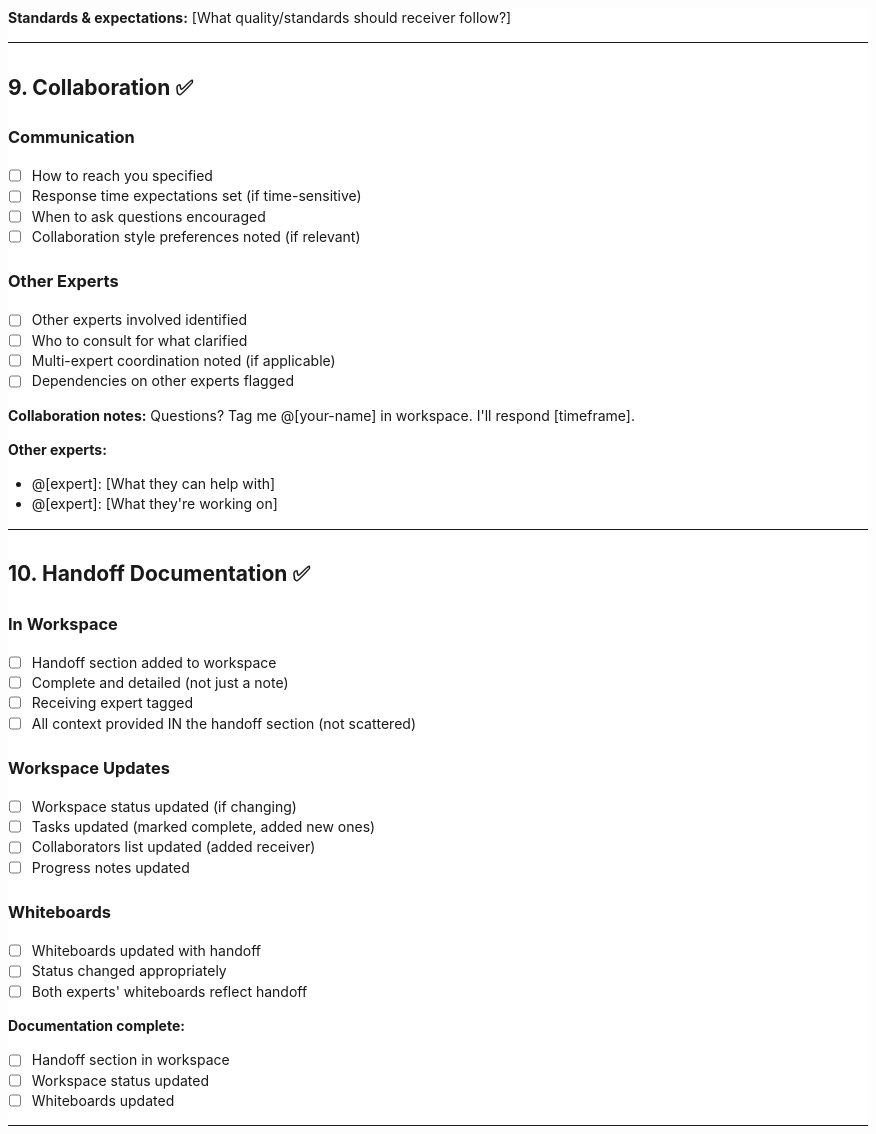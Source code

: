 **Standards & expectations:**
[What quality/standards should receiver follow?]

---

## 9. Collaboration ✅

### Communication
- [ ] How to reach you specified
- [ ] Response time expectations set (if time-sensitive)
- [ ] When to ask questions encouraged
- [ ] Collaboration style preferences noted (if relevant)

### Other Experts
- [ ] Other experts involved identified
- [ ] Who to consult for what clarified
- [ ] Multi-expert coordination noted (if applicable)
- [ ] Dependencies on other experts flagged

**Collaboration notes:**
Questions? Tag me @[your-name] in workspace. I'll respond [timeframe].

**Other experts:**
- @[expert]: [What they can help with]
- @[expert]: [What they're working on]

---

## 10. Handoff Documentation ✅

### In Workspace
- [ ] Handoff section added to workspace
- [ ] Complete and detailed (not just a note)
- [ ] Receiving expert tagged
- [ ] All context provided IN the handoff section (not scattered)

### Workspace Updates
- [ ] Workspace status updated (if changing)
- [ ] Tasks updated (marked complete, added new ones)
- [ ] Collaborators list updated (added receiver)
- [ ] Progress notes updated

### Whiteboards
- [ ] Whiteboards updated with handoff
- [ ] Status changed appropriately
- [ ] Both experts' whiteboards reflect handoff

**Documentation complete:**
- [ ] Handoff section in workspace
- [ ] Workspace status updated
- [ ] Whiteboards updated

---